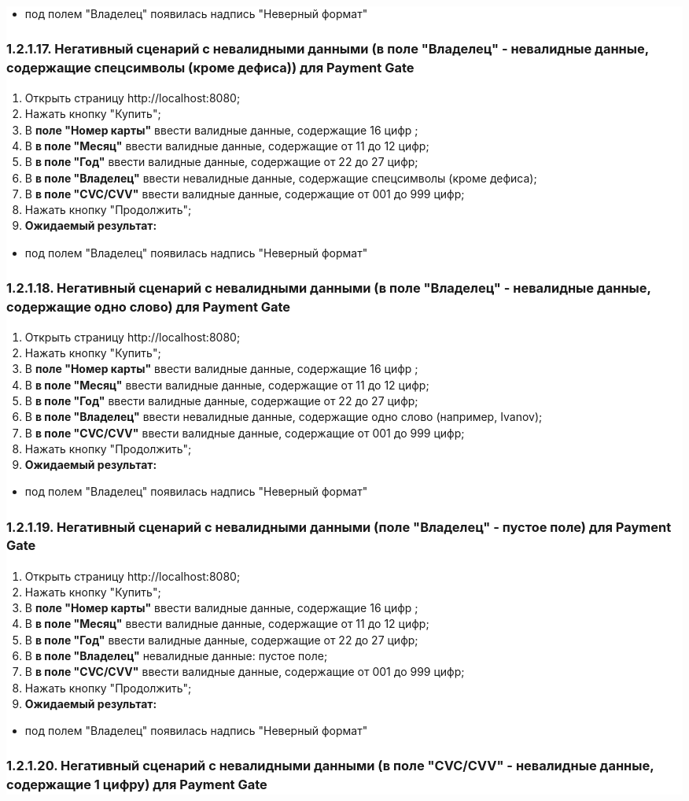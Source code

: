 * под полем "Владелец" появилась надпись "Неверный формат"


### 1.2.1.17. Негативный сценарий с невалидными данными (в поле "Владелец" - невалидные данные, содержащие спецсимволы (кроме дефиса)) для  Payment Gate

1. Открыть страницу http://localhost:8080;
2. Нажать кнопку "Купить";
3. В **поле "Номер карты"** ввести валидные данные, содержащие 16 цифр ;
4. В **в поле "Месяц"** ввести валидные данные, содержащие от 11 до 12 цифр;
5. В **в поле "Год"** ввести валидные данные, содержащие от 22 до 27 цифр;
6. В **в поле "Владелец"** ввести невалидные данные, содержащие спецсимволы (кроме дефиса);
7. В **в поле "CVC/CVV"** ввести валидные данные, содержащие от 001 до 999 цифр;
8. Нажать кнопку "Продолжить";
9. **Ожидаемый результат:**

* под полем "Владелец" появилась надпись "Неверный формат"


### 1.2.1.18. Негативный сценарий с невалидными данными (в поле "Владелец" - невалидные данные, содержащие одно слово) для  Payment Gate

1. Открыть страницу http://localhost:8080;
2. Нажать кнопку "Купить";
3. В **поле "Номер карты"** ввести валидные данные, содержащие 16 цифр ;
4. В **в поле "Месяц"** ввести валидные данные, содержащие от 11 до 12 цифр;
5. В **в поле "Год"** ввести валидные данные, содержащие от 22 до 27 цифр;
6. В **в поле "Владелец"** ввести невалидные данные, содержащие одно слово (например, Ivanov);
7. В **в поле "CVC/CVV"** ввести валидные данные, содержащие от 001 до 999 цифр;
8. Нажать кнопку "Продолжить";
9. **Ожидаемый результат:**

* под полем "Владелец" появилась надпись "Неверный формат"


### 1.2.1.19. Негативный сценарий с невалидными данными (поле "Владелец" - пустое поле) для  Payment Gate

1. Открыть страницу http://localhost:8080;
2. Нажать кнопку "Купить";
3. В **поле "Номер карты"** ввести валидные данные, содержащие 16 цифр ;
4. В **в поле "Месяц"** ввести валидные данные, содержащие от 11 до 12 цифр;
5. В **в поле "Год"** ввести валидные данные, содержащие от 22 до 27 цифр;
6. В **в поле "Владелец"** невалидные данные: пустое поле;
7. В **в поле "CVC/CVV"** ввести валидные данные, содержащие от 001 до 999 цифр;
8. Нажать кнопку "Продолжить";
9. **Ожидаемый результат:**

* под полем "Владелец" появилась надпись "Неверный формат"


### 1.2.1.20. Негативный сценарий с невалидными данными (в поле "CVC/CVV" - невалидные данные, содержащие 1 цифру) для  Payment Gate
